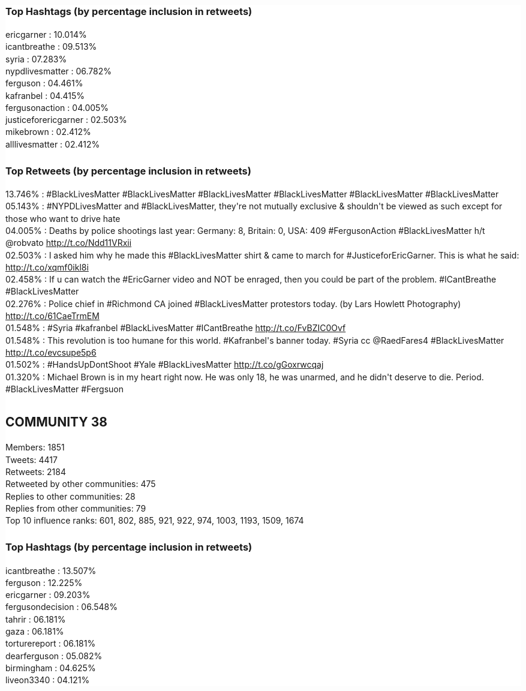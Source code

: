 ### Top Hashtags (by percentage inclusion in retweets)
ericgarner : 10.014%  
icantbreathe : 09.513%  
syria : 07.283%  
nypdlivesmatter : 06.782%  
ferguson : 04.461%  
kafranbel : 04.415%  
fergusonaction : 04.005%  
justiceforericgarner : 02.503%  
mikebrown : 02.412%  
alllivesmatter : 02.412%  

### Top Retweets (by percentage inclusion in retweets)
13.746% : #BlackLivesMatter #BlackLivesMatter #BlackLivesMatter #BlackLivesMatter #BlackLivesMatter #BlackLivesMatter  
05.143% : #NYPDLivesMatter and #BlackLivesMatter, they're not mutually exclusive &amp; shouldn't be viewed as such except for those who want to drive hate  
04.005% : Deaths by police shootings last year: Germany: 8, Britain: 0, USA: 409 #FergusonAction #BlackLivesMatter h/t @robvato http://t.co/Ndd11VRxii  
02.503% : I asked him why he made this #BlackLivesMatter shirt &amp; came to march for #JusticeforEricGarner. This is what he said: http://t.co/xqmf0ikl8i  
02.458% : If u can watch the #EricGarner video and NOT be enraged, then you could be part of the problem. #ICantBreathe #BlackLivesMatter  
02.276% : Police chief in #Richmond CA joined #BlackLivesMatter protestors today. (by Lars Howlett Photography) http://t.co/61CaeTrmEM  
01.548% : #Syria  #kafranbel #BlackLivesMatter #ICantBreathe http://t.co/FvBZIC0Ovf  
01.548% : This revolution is too humane for this world. #Kafranbel's banner today. #Syria cc @RaedFares4 #BlackLivesMatter http://t.co/evcsupe5p6  
01.502% : #HandsUpDontShoot #Yale #BlackLivesMatter http://t.co/gGoxrwcqaj  
01.320% : Michael Brown is in my heart right now. He was only 18, he was unarmed, and he didn't deserve to die. Period. #BlackLivesMatter #Fergsuon  


## COMMUNITY 38

Members: 1851  
Tweets: 4417  
Retweets: 2184  
Retweeted by other communities: 475  
Replies to other communities: 28  
Replies from other communities: 79  
Top 10 influence ranks: 601, 802, 885, 921, 922, 974, 1003, 1193, 1509, 1674  

### Top Hashtags (by percentage inclusion in retweets)
icantbreathe : 13.507%  
ferguson : 12.225%  
ericgarner : 09.203%  
fergusondecision : 06.548%  
tahrir : 06.181%  
gaza : 06.181%  
torturereport : 06.181%  
dearferguson : 05.082%  
birmingham : 04.625%  
liveon3340 : 04.121%  
